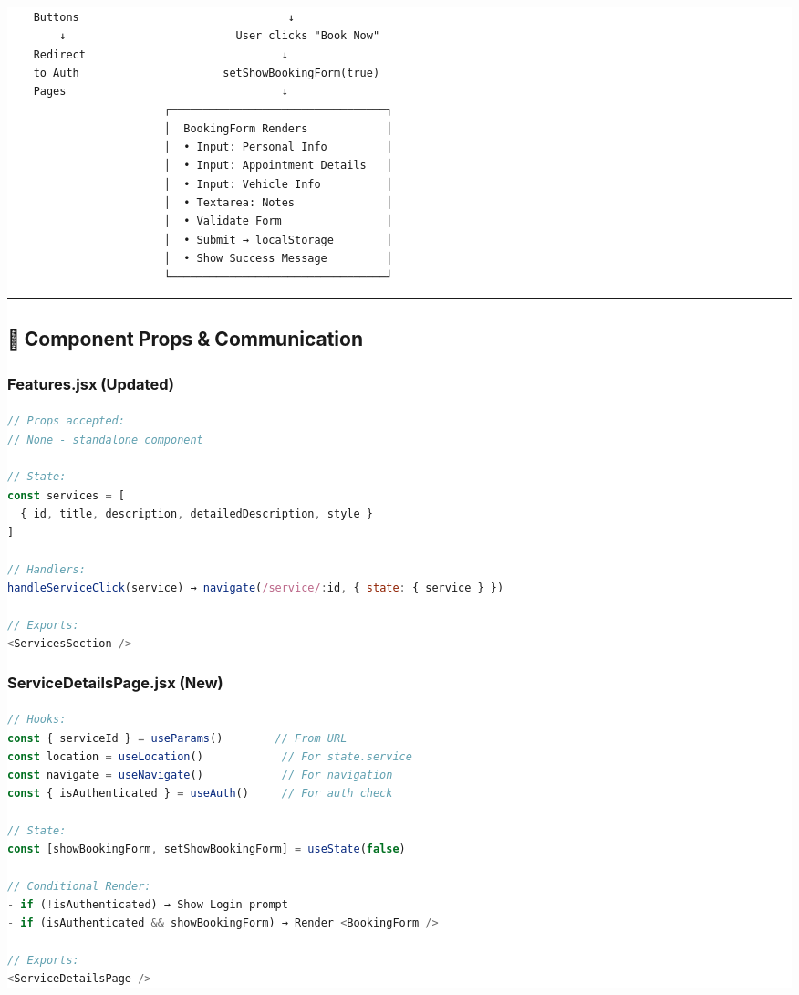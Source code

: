 ```
    Buttons                                ↓
        ↓                          User clicks "Book Now"
    Redirect                              ↓
    to Auth                      setShowBookingForm(true)
    Pages                                 ↓
                        ┌─────────────────────────────────┐
                        │  BookingForm Renders            │
                        │  • Input: Personal Info         │
                        │  • Input: Appointment Details   │
                        │  • Input: Vehicle Info          │
                        │  • Textarea: Notes              │
                        │  • Validate Form                │
                        │  • Submit → localStorage        │
                        │  • Show Success Message         │
                        └─────────────────────────────────┘
```

---

## 🧩 Component Props & Communication

### Features.jsx (Updated)
```javascript
// Props accepted:
// None - standalone component

// State:
const services = [
  { id, title, description, detailedDescription, style }
]

// Handlers:
handleServiceClick(service) → navigate(/service/:id, { state: { service } })

// Exports:
<ServicesSection />
```

### ServiceDetailsPage.jsx (New)
```javascript
// Hooks:
const { serviceId } = useParams()        // From URL
const location = useLocation()            // For state.service
const navigate = useNavigate()            // For navigation
const { isAuthenticated } = useAuth()     // For auth check

// State:
const [showBookingForm, setShowBookingForm] = useState(false)

// Conditional Render:
- if (!isAuthenticated) → Show Login prompt
- if (isAuthenticated && showBookingForm) → Render <BookingForm />

// Exports:
<ServiceDetailsPage />
```

